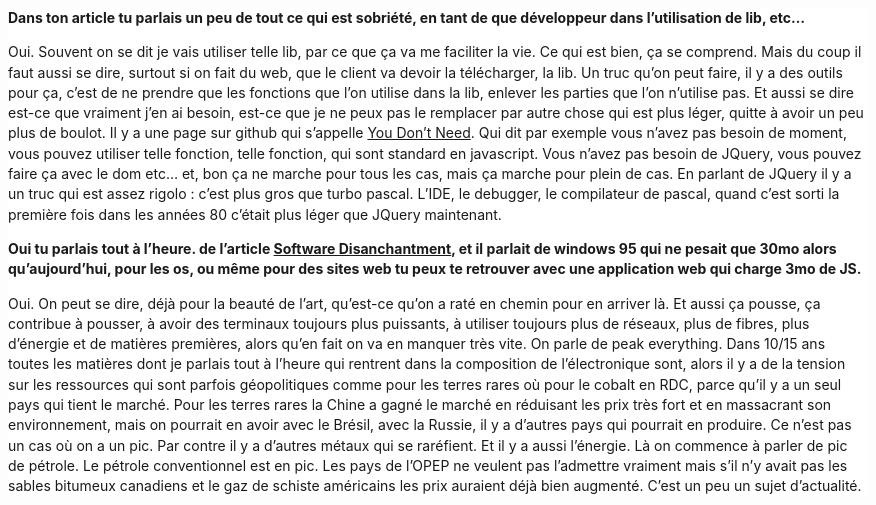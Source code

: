 <p>
<strong>Dans ton article tu parlais un peu de tout ce qui est sobriété, en tant de que développeur dans
l’utilisation de lib, etc…</strong>
</p>

<p>
Oui. Souvent on se dit je vais utiliser telle lib, par ce que ça va me faciliter la vie. Ce qui est bien, ça se
comprend. Mais du coup il faut aussi se dire, surtout si on fait du web, que le client va devoir la télécharger, la
lib.
Un truc qu’on peut faire, il y a  des outils pour ça, c’est de ne prendre que les fonctions que l’on utilise dans la
lib, enlever les parties que l’on n’utilise pas. Et aussi se dire est-ce que vraiment j’en ai besoin, est-ce que je
ne peux pas le remplacer par autre chose qui est plus léger, quitte à avoir un peu plus de boulot. Il y a une page
sur github qui s’appelle <a href="https://github.com/you-dont-need">You Don’t Need</a>.
Qui dit par exemple vous n’avez pas besoin de moment, vous pouvez utiliser
telle fonction, telle fonction, qui sont standard en javascript. Vous n’avez pas besoin de JQuery, vous pouvez faire
ça avec le dom etc… et, bon ça ne marche pour tous les cas, mais ça marche pour plein de cas.
En parlant de JQuery il y a un truc qui est assez rigolo : c’est plus gros que turbo pascal. L’IDE, le debugger, le
compilateur de pascal, quand c’est sorti la première fois dans les années 80 c’était plus léger que JQuery
maintenant.
</p>


<p>
<strong>Oui tu parlais tout à l’heure. de l’article
<a href="http://tonsky.me/blog/disenchantment/">Software Disanchantment</a>, et il parlait de windows 95 qui ne
pesait que 30mo alors qu’aujourd’hui, pour les os, ou même pour des sites web tu peux te retrouver avec une
application web qui charge 3mo de JS.</strong>
</p>


<p>
Oui. On peut se dire, déjà pour la beauté de l’art, qu’est-ce qu’on a raté en chemin pour en arriver là. Et aussi
ça pousse, ça contribue à pousser, à avoir des terminaux toujours plus puissants, à utiliser toujours plus de
réseaux, plus de fibres, plus d’énergie et de matières premières, alors qu’en fait on va en manquer très vite.
On parle de peak everything. Dans 10/15 ans toutes les matières dont je parlais tout à l’heure qui rentrent dans la
composition de l’électronique sont, alors il y a de la tension sur les ressources qui sont parfois géopolitiques
comme pour les terres rares où pour le cobalt en RDC, parce qu’il y a un seul pays qui tient le marché. Pour les
terres rares la Chine a gagné le marché en réduisant les prix très fort et en massacrant son environnement, mais on
pourrait en avoir avec le Brésil, avec la Russie, il y a d’autres pays qui pourrait en produire. Ce n’est pas un cas
où on a un pic. Par contre il y a d’autres métaux qui se raréfient. Et il y a aussi l’énergie.
Là on commence à parler de pic de pétrole. Le pétrole conventionnel est en pic. Les pays de l’OPEP ne veulent pas
l’admettre vraiment mais s’il n’y avait pas les sables bitumeux canadiens et le gaz de schiste américains les prix
auraient déjà bien augmenté. C’est un peu un sujet d’actualité.
</p>
